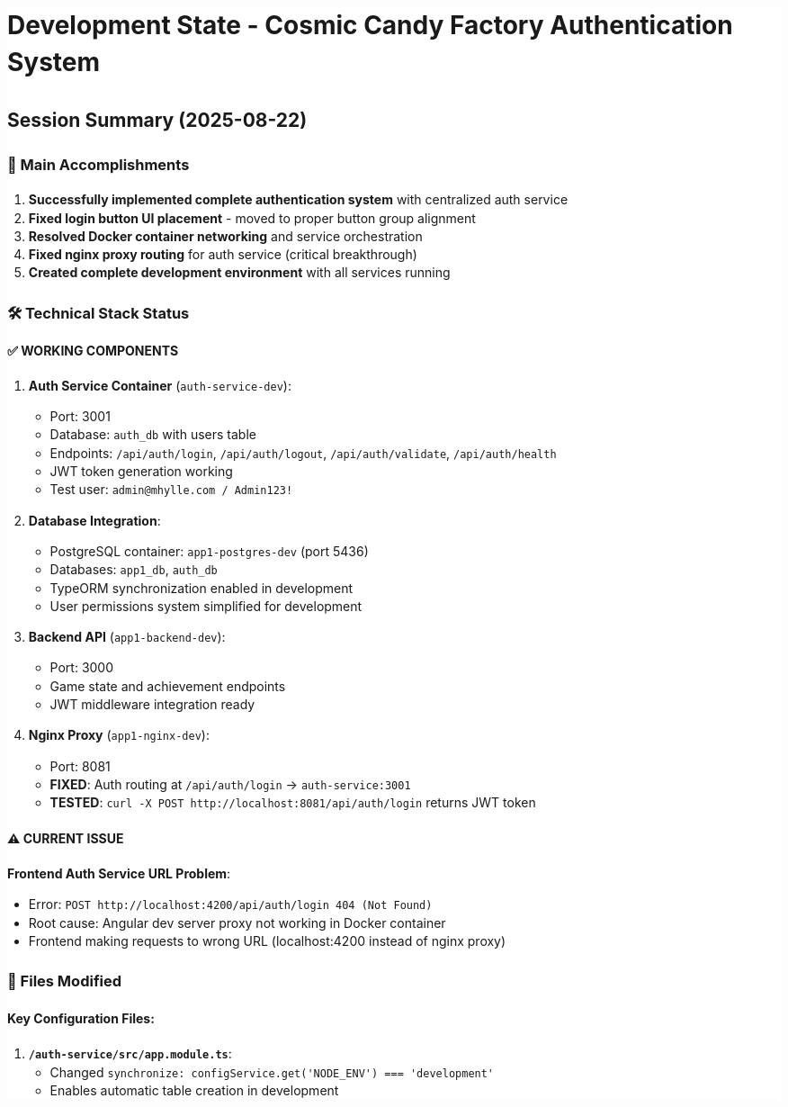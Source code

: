 # Development State - Cosmic Candy Factory Authentication System

## Session Summary (2025-08-22)

### 🎯 Main Accomplishments
1. **Successfully implemented complete authentication system** with centralized auth service
2. **Fixed login button UI placement** - moved to proper button group alignment
3. **Resolved Docker container networking** and service orchestration
4. **Fixed nginx proxy routing** for auth service (critical breakthrough)
5. **Created complete development environment** with all services running

### 🛠️ Technical Stack Status

#### ✅ WORKING COMPONENTS
1. **Auth Service Container** (`auth-service-dev`):
   - Port: 3001
   - Database: `auth_db` with users table
   - Endpoints: `/api/auth/login`, `/api/auth/logout`, `/api/auth/validate`, `/api/auth/health`
   - JWT token generation working
   - Test user: `admin@mhylle.com / Admin123!`

2. **Database Integration**:
   - PostgreSQL container: `app1-postgres-dev` (port 5436)
   - Databases: `app1_db`, `auth_db`
   - TypeORM synchronization enabled in development
   - User permissions system simplified for development

3. **Backend API** (`app1-backend-dev`):
   - Port: 3000
   - Game state and achievement endpoints
   - JWT middleware integration ready

4. **Nginx Proxy** (`app1-nginx-dev`):
   - Port: 8081
   - **FIXED**: Auth routing at `/api/auth/login` → `auth-service:3001`
   - **TESTED**: `curl -X POST http://localhost:8081/api/auth/login` returns JWT token

#### ⚠️ CURRENT ISSUE
**Frontend Auth Service URL Problem**:
- Error: `POST http://localhost:4200/api/auth/login 404 (Not Found)`
- Root cause: Angular dev server proxy not working in Docker container
- Frontend making requests to wrong URL (localhost:4200 instead of nginx proxy)

### 🔧 Files Modified

#### Key Configuration Files:
1. **`/auth-service/src/app.module.ts`**:
   - Changed `synchronize: configService.get('NODE_ENV') === 'development'`
   - Enables automatic table creation in development
